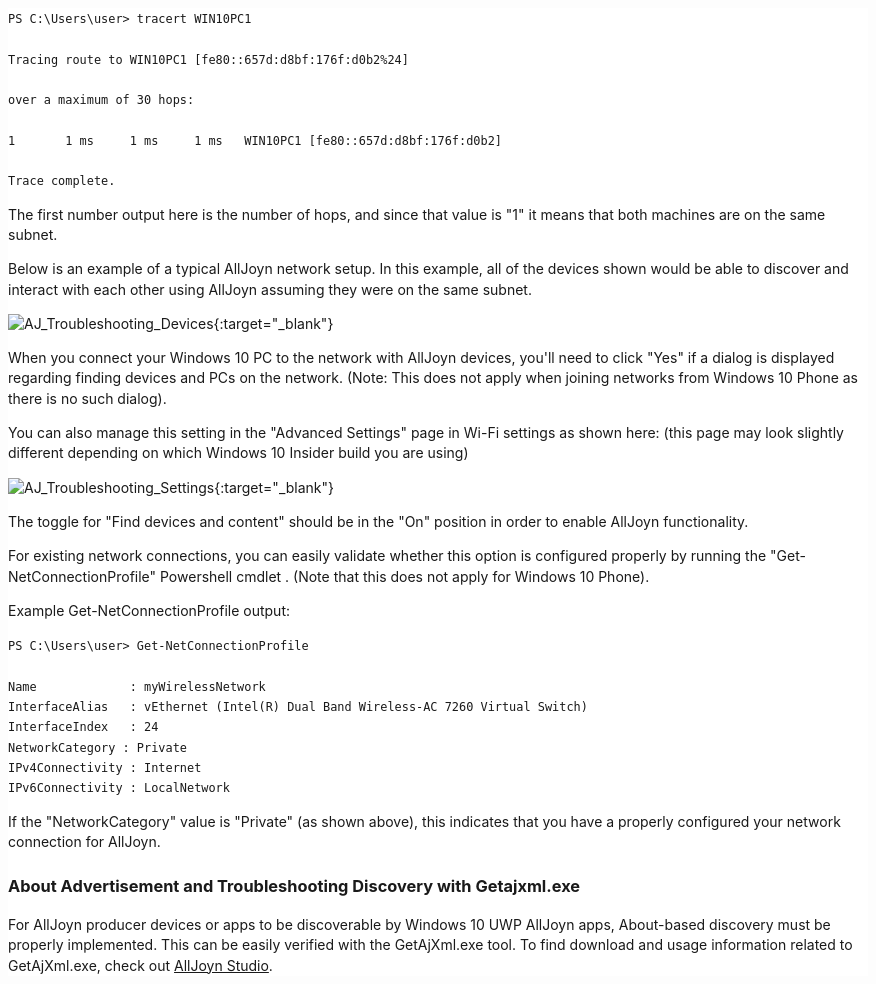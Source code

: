 	PS C:\Users\user> tracert WIN10PC1
	 
	Tracing route to WIN10PC1 [fe80::657d:d8bf:176f:d0b2%24]
	 
	over a maximum of 30 hops:
	 
	1       1 ms     1 ms     1 ms   WIN10PC1 [fe80::657d:d8bf:176f:d0b2]
	 
	Trace complete.

The first number output here is the number of hops, and since that value is "1" it means that both machines are on the same subnet.

Below is an example of a typical AllJoyn network setup. In this example, all of the devices shown would be able to discover and interact with each other using AllJoyn assuming they were on the same subnet.

![AJ_Troubleshooting_Devices]({{site.baseurl}}/images/AllJoyn/AJ_Troubleshooting_Devices.jpg){:target="_blank"}

When you connect your Windows 10 PC to the network with AllJoyn devices, you'll need to click "Yes" if a dialog is displayed regarding finding devices and PCs on the network. (Note: This does not apply when joining networks from Windows 10 Phone as there is no such dialog).

You can also manage this setting in the "Advanced Settings" page in Wi-Fi settings as shown here: (this page may look slightly different depending on which Windows 10 Insider build you are using)

![AJ_Troubleshooting_Settings]({{site.baseurl}}/images/AllJoyn/AJ_Troubleshooting_Settings.jpg){:target="_blank"}

The toggle for "Find devices and content" should be in the "On" position in order to enable AllJoyn functionality.

For existing network connections, you can easily validate whether this option is configured properly by running the "Get-NetConnectionProfile" Powershell cmdlet . (Note that this does not apply for Windows 10 Phone).

Example Get-NetConnectionProfile output:

	PS C:\Users\user> Get-NetConnectionProfile
	 
	Name             : myWirelessNetwork
	InterfaceAlias   : vEthernet (Intel(R) Dual Band Wireless-AC 7260 Virtual Switch)
	InterfaceIndex   : 24
	NetworkCategory : Private
	IPv4Connectivity : Internet
	IPv6Connectivity : LocalNetwork


If the "NetworkCategory" value is "Private" (as shown above), this indicates that you have a properly configured your network connection for AllJoyn.

### About Advertisement and Troubleshooting Discovery with Getajxml.exe

For AllJoyn producer devices or apps to be discoverable by Windows 10 UWP AllJoyn apps, About-based discovery must be properly implemented. This can be easily verified with the GetAjXml.exe tool. To find download and usage information related to GetAjXml.exe, check out [AllJoyn Studio](https://visualstudiogallery.msdn.microsoft.com/064e58a7-fb56-464b-bed5-f85914c89286).
